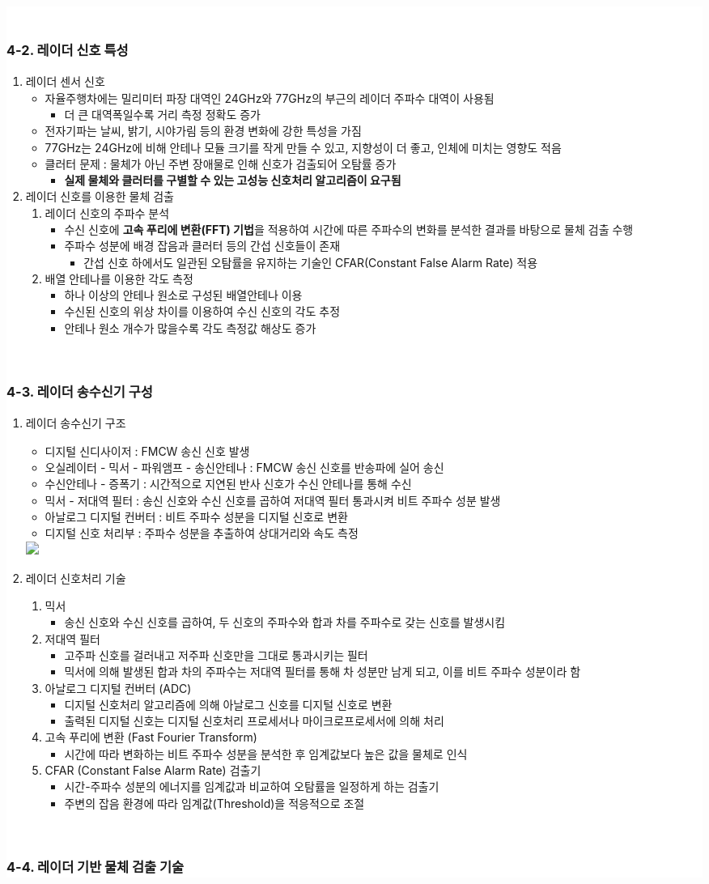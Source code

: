 &nbsp;

### 4-2. 레이더 신호 특성

1. 레이더 센서 신호
   - 자율주행차에는 밀리미터 파장 대역인 24GHz와 77GHz의 부근의 레이더 주파수 대역이 사용됨
     - 더 큰 대역폭일수록 거리 측정 정확도 증가
   - 전자기파는 날씨, 밝기, 시야가림 등의 환경 변화에 강한 특성을 가짐
   - 77GHz는 24GHz에 비해 안테나 모듈 크기를 작게 만들 수 있고, 지향성이 더 좋고, 인체에 미치는 영향도 적음
   - 클러터 문제 : 물체가 아닌 주변 장애물로 인해 신호가 검출되어 오탐률 증가
     - **실제 물체와 클러터를 구별할 수 있는 고성능 신호처리 알고리즘이 요구됨**
2. 레이더 신호를 이용한 물체 검출
   1. 레이더 신호의 주파수 분석
      - 수신 신호에 **고속 푸리에 변환(FFT) 기법**을 적용하여 시간에 따른 주파수의 변화를 분석한 결과를 바탕으로 물체 검출 수행
      - 주파수 성분에 배경 잡음과 클러터 등의 간섭 신호들이 존재
        - 간섭 신호 하에서도 일관된 오탐률을 유지하는 기술인 CFAR(Constant False Alarm Rate) 적용
   2. 배열 안테나를 이용한 각도 측정
      - 하나 이상의 안테나 원소로 구성된 배열안테나 이용
      - 수신된 신호의 위상 차이를 이용하여 수신 신호의 각도 추정
      - 안테나 원소 개수가 많을수록 각도 측정값 해상도 증가

&nbsp;

### 4-3. 레이더 송수신기 구성

1. 레이더 송수신기 구조
   - 디지털 신디사이저 : FMCW 송신 신호 발생
   - 오실레이터 - 믹서 - 파워앰프 - 송신안테나 : FMCW 송신 신호를 반송파에 실어 송신
   - 수신안테나 - 증폭기 : 시간적으로 지연된 반사 신호가 수신 안테나를 통해 수신
   - 믹서 - 저대역 필터 : 송신 신호와 수신 신호를 곱하여 저대역 필터 통과시켜 비트 주파수 성분 발생
   - 아날로그 디지털 컨버터 : 비트 주파수 성분을 디지털 신호로 변환
   - 디지털 신호 처리부 : 주파수 성분을 추출하여 상대거리와 속도 측정

   <img src="Fmcw 레이더 송수신기 구조.png">

2. 레이더 신호처리 기술
   1. 믹서
      - 송신 신호와 수신 신호를 곱하여, 두 신호의 주파수와 합과 차를 주파수로 갖는 신호를 발생시킴
   2. 저대역 필터
      - 고주파 신호를 걸러내고 저주파 신호만을 그대로 통과시키는 필터
      - 믹서에 의해 발생된 합과 차의 주파수는 저대역 필터를 통해 차 성분만 남게 되고, 이를 비트 주파수 성분이라 함
   3. 아날로그 디지털 컨버터 (ADC)
      - 디지털 신호처리 알고리즘에 의해 아날로그 신호를 디지털 신호로 변환
      - 출력된 디지털 신호는 디지털 신호처리 프로세서나 마이크로프로세서에 의해 처리
   4. 고속 푸리에 변환 (Fast Fourier Transform)
      - 시간에 따라 변화하는 비트 주파수 성분을 분석한 후 임계값보다 높은 값을 물체로 인식
   5. CFAR (Constant False Alarm Rate) 검출기
      - 시간-주파수 성분의 에너지를 임계값과 비교하여  오탐률을 일정하게 하는 검출기
      - 주변의 잡음 환경에 따라 임계값(Threshold)을 적응적으로 조절

&nbsp;

### 4-4. 레이더 기반 물체 검출 기술
